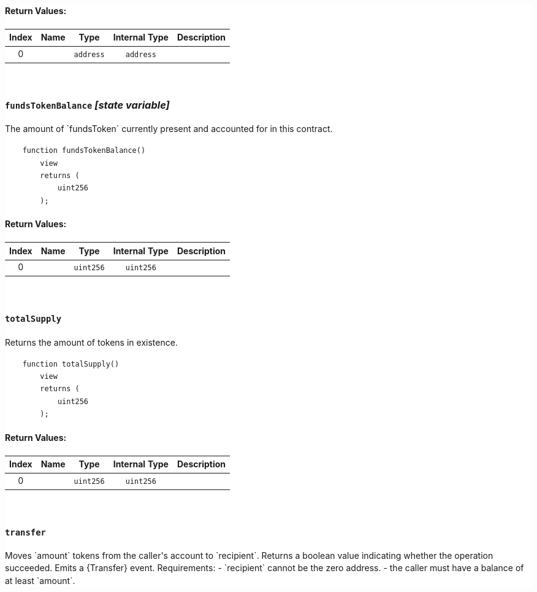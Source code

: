 

#### Return Values:
| Index | Name | Type | Internal Type | Description |
| :---: | :--: | :--: | :-----------: | :---------- |
| 0 |  | `address` | `address` |  |


<br />

### `fundsTokenBalance` _[state variable]_

The amount of &#x60;fundsToken&#x60; currently present and accounted for in this contract.

```solidity
    function fundsTokenBalance()
        view
        returns (
            uint256
        );
```



#### Return Values:
| Index | Name | Type | Internal Type | Description |
| :---: | :--: | :--: | :-----------: | :---------- |
| 0 |  | `uint256` | `uint256` |  |


<br />

### `totalSupply`

Returns the amount of tokens in existence.

```solidity
    function totalSupply()
        view
        returns (
            uint256
        );
```



#### Return Values:
| Index | Name | Type | Internal Type | Description |
| :---: | :--: | :--: | :-----------: | :---------- |
| 0 |  | `uint256` | `uint256` |  |


<br />

### `transfer`

Moves &#x60;amount&#x60; tokens from the caller&#x27;s account to &#x60;recipient&#x60;. Returns a boolean value indicating whether the operation succeeded. Emits a {Transfer} event. Requirements: - &#x60;recipient&#x60; cannot be the zero address. - the caller must have a balance of at least &#x60;amount&#x60;.
